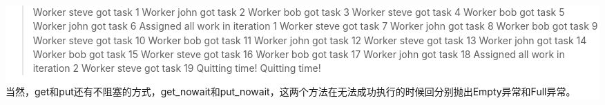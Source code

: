 > Worker steve got task 1
> Worker john got task 2
> Worker bob got task 3
> Worker steve got task 4
> Worker bob got task 5
> Worker john got task 6
> Assigned all work in iteration 1
> Worker steve got task 7
> Worker john got task 8
> Worker bob got task 9
> Worker steve got task 10
> Worker bob got task 11
> Worker john got task 12
> Worker steve got task 13
> Worker john got task 14
> Worker bob got task 15
> Worker steve got task 16
> Worker bob got task 17
> Worker john got task 18
> Assigned all work in iteration 2
> Worker steve got task 19
> Quitting time!
> Quitting time!

当然，get和put还有不阻塞的方式，get_nowait和put_nowait，这两个方法在无法成功执行的时候回分别抛出Empty异常和Full异常。